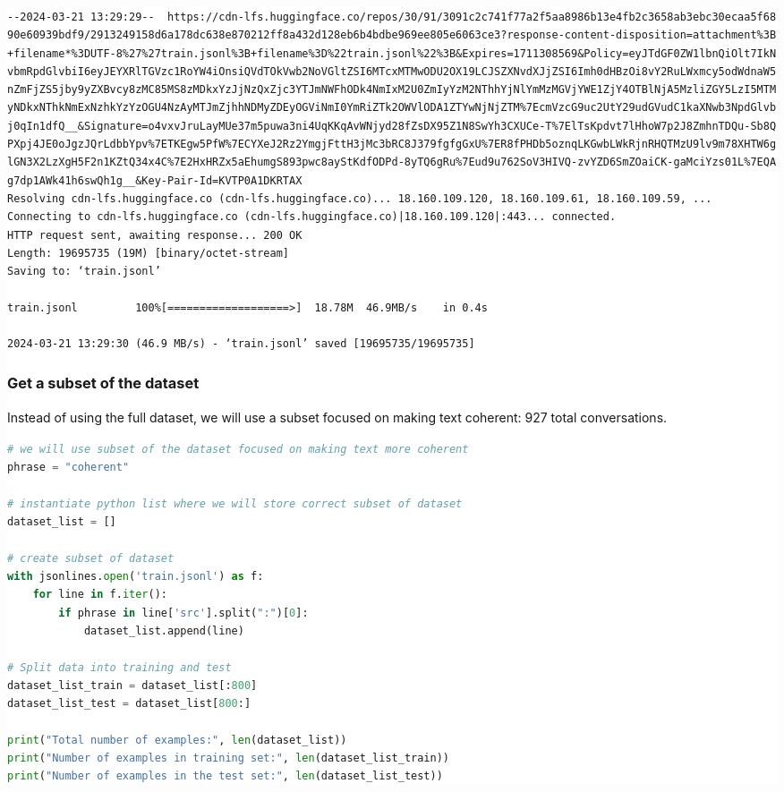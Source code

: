     --2024-03-21 13:29:29--  https://cdn-lfs.huggingface.co/repos/30/91/3091c2c741f77a2f5aa8986b13e4fb2c3658ab3ebc30ecaa5f6890e60939bdf9/2913249158d6a178dc638e870212ff8a432d128eb6b4bdbe969ee805e6063ce3?response-content-disposition=attachment%3B+filename*%3DUTF-8%27%27train.jsonl%3B+filename%3D%22train.jsonl%22%3B&Expires=1711308569&Policy=eyJTdGF0ZW1lbnQiOlt7IkNvbmRpdGlvbiI6eyJEYXRlTGVzc1RoYW4iOnsiQVdTOkVwb2NoVGltZSI6MTcxMTMwODU2OX19LCJSZXNvdXJjZSI6Imh0dHBzOi8vY2RuLWxmcy5odWdnaW5nZmFjZS5jby9yZXBvcy8zMC85MS8zMDkxYzJjNzQxZjc3YTJmNWFhODk4NmIxM2U0ZmIyYzM2NThhYjNlYmMzMGVjYWE1ZjY4OTBlNjA5MzliZGY5LzI5MTMyNDkxNThkNmExNzhkYzYzOGU4NzAyMTJmZjhhNDMyZDEyOGViNmI0YmRiZTk2OWVlODA1ZTYwNjNjZTM%7EcmVzcG9uc2UtY29udGVudC1kaXNwb3NpdGlvbj0qIn1dfQ__&Signature=o4vxvJruLayMUe37m5puwa3ni4UqKKqAvWNjyd28fZsDX95Z1N8SwYh3CXUCe-T%7ElTsKpdvt7lHhoW7p2J8ZmhnTDQu-Sb8QPXpj4JE0oJgzJQrLdbbYpv%7ETKEgw5PfW%7ECYXeJ2Rz2YmgjFttH3jMc3bRC8J379fgfgGxU%7ER8fPHDb5oznqLKGwbLWkRjnRHQTMzU9lv9m78XHTW6glGN3X2LzXgH5F2n1KZtQ34x4C%7E2HxHRZx5aEhumgS893pwc8ayStKdfODPd-8yTQ6gRu%7Eud9u762SoV3HIVQ-zvYZD6SmZOaiCK-gaMciYzs01L%7EQAg7dp1AWk41h6swQh1g__&Key-Pair-Id=KVTP0A1DKRTAX
    Resolving cdn-lfs.huggingface.co (cdn-lfs.huggingface.co)... 18.160.109.120, 18.160.109.61, 18.160.109.59, ...
    Connecting to cdn-lfs.huggingface.co (cdn-lfs.huggingface.co)|18.160.109.120|:443... connected.
    HTTP request sent, awaiting response... 200 OK
    Length: 19695735 (19M) [binary/octet-stream]
    Saving to: ‘train.jsonl’
    
    train.jsonl         100%[===================>]  18.78M  46.9MB/s    in 0.4s    
    
    2024-03-21 13:29:30 (46.9 MB/s) - ‘train.jsonl’ saved [19695735/19695735]
    


### Get a subset of the dataset

Instead of using the full dataset, we will use a subset focused on making text coherent: 927 total conversations.


```python
# we will use subset of the dataset focused on making text more coherent
phrase = "coherent"

# instantiate python list where we will store correct subset of dataset
dataset_list = []

# create subset of dataset
with jsonlines.open('train.jsonl') as f:
    for line in f.iter():
        if phrase in line['src'].split(":")[0]:
            dataset_list.append(line)

# Split data into training and test
dataset_list_train = dataset_list[:800]
dataset_list_test = dataset_list[800:]

print("Total number of examples:", len(dataset_list))
print("Number of examples in training set:", len(dataset_list_train))
print("Number of examples in the test set:", len(dataset_list_test))
```



<style>
  pre {
      white-space: pre-wrap;
  }
</style>
